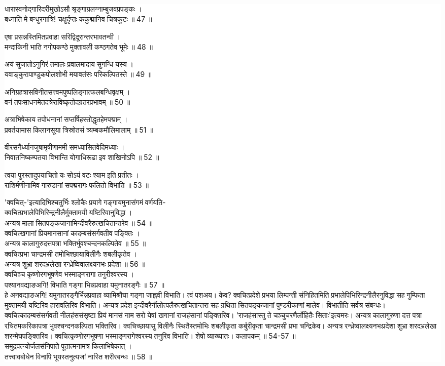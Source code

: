 धारास्वनोद्गारिदरीमुखोऽसौ श्रृङ्गाग्रलग्नाम्बुजवप्रपङ्कः ।  
बध्नाति मे बन्धुरगात्रि! चक्षुर्दृप्तः ककुद्मानिव चित्रकूटः ॥ 47 ॥  
<div class="js_include collapsed" url="/kAvyam/TIkA/padyam/kAlidAsaH/raghuvaMsham/mallinAthaH/13/47.md"  newLevelForH1="4" title="मल्लिनाथ-टीका"  > </div>
  
एषा प्रसन्नस्तिमितप्रवाहा सरिद्विदूरान्तरभावतन्वी ।  
मन्दाकिनी भाति नगोपकण्ठे मुक्तावली कण्ठगतेव भूमेः ॥ 48 ॥  
<div class="js_include collapsed" url="/kAvyam/TIkA/padyam/kAlidAsaH/raghuvaMsham/mallinAthaH/13/48.md"  newLevelForH1="4" title="मल्लिनाथ-टीका"  > </div>
  
अयं सुजातोऽनुगिरं तमालः प्रवालमादाय सुगन्धि यस्य ।  
यवाङ्कुरापाण्डुकपोलशोभी मयावतंसः परिकल्पितस्ते ॥ 49 ॥  
<div class="js_include collapsed" url="/kAvyam/TIkA/padyam/kAlidAsaH/raghuvaMsham/mallinAthaH/13/49.md"  newLevelForH1="4" title="मल्लिनाथ-टीका"  > </div>
  
अनिग्रहत्रासविनीतसत्त्वमपुष्पलिङ्गात्फलबन्धिवृक्षम् ।  
वनं तपःसाधनमेतदत्रेराविष्कृतोदग्रतरप्रभावम् ॥ 50 ॥  
<div class="js_include collapsed" url="/kAvyam/TIkA/padyam/kAlidAsaH/raghuvaMsham/mallinAthaH/13/50.md"  newLevelForH1="4" title="मल्लिनाथ-टीका"  > </div>
  
अत्राभिषेकाय तपोधनानां सप्तर्षिहस्तोद्धृतहेमपद्माम् ।  
प्रवर्तयामास किलानसूया त्रिस्रोतसं त्र्यम्बकमौलिमालाम् ॥ 51 ॥  
<div class="js_include collapsed" url="/kAvyam/TIkA/padyam/kAlidAsaH/raghuvaMsham/mallinAthaH/13/51.md"  newLevelForH1="4" title="मल्लिनाथ-टीका"  > </div>
  
वीरसनैर्ध्यानजुषामृषीणाममी समध्यासितवेदिमध्याः ।  
निवातनिष्कम्पतया विभान्ति योगाधिरूढा इव शाखिनोऽपि ॥ 52 ॥  
<div class="js_include collapsed" url="/kAvyam/TIkA/padyam/kAlidAsaH/raghuvaMsham/mallinAthaH/13/52.md"  newLevelForH1="4" title="मल्लिनाथ-टीका"  > </div>
  
त्वया पुरस्तादुपयाचितो यः सोऽयं वटः श्याम इति प्रतीतः ।  
राशिर्मणीनामिव गारुडानां सपद्मरागः फलितो विभाति ॥ 53 ॥  
<div class="js_include collapsed" url="/kAvyam/TIkA/padyam/kAlidAsaH/raghuvaMsham/mallinAthaH/13/53.md"  newLevelForH1="4" title="मल्लिनाथ-टीका"  > </div>
  
'क्वचित्-'इत्यादिभिश्चतुर्भिः श्लोकैः प्रयागे गङ्गायमुनासंगमं वर्णयति-  
क्वचित्प्रभालेपिभिरिन्द्रनीलैर्मुक्तामयी यष्टिरिवानुविद्धा ।  
अन्यत्र माला सितपङ्कजानामिन्दीवरैरुत्खचितान्तरेव ॥ 54 ॥  
क्वचित्खगानां प्रियमानसानां कादम्बसंसर्गवतीव पङ्क्तिः ।  
अन्यत्र कालागुरुदत्तपत्रा भक्तिर्भुवश्चन्दनकल्पितेव ॥ 55 ॥  
क्वचित्प्रभा चान्द्रमसी तमोभिश्छायाविलीनैः शबलीकृतेव ।  
अन्यत्र शुभ्रा शरदभ्रलेखा रन्ध्रेष्विवालक्ष्यनभः प्रदेशा ॥ 56 ॥  
क्वचिञ्च कृष्णोरगभूषणेव भस्माङ्गरागा तनुरीश्वरस्य ।  
पश्यानवद्याङअगि! विभाति गङ्गा भिन्नप्रवाहा यमुनातरङ्गैः ॥ 57 ॥  
हे अनवद्याङअगि! यमुनातरङ्गैर्भिन्नप्रवाहा व्यामिश्रौघा गङ्गा जाह्नवी विभाति। त्वं पशअय। केव? क्वचित्प्रदेशे प्रभया लिम्पन्ती संनिहितमिति प्रभालेपिभिरिन्द्रनीलैरनुविद्धा सह गुम्फिता मुक्तामयी यष्टिरिव हारावलिरिव विभाति। अन्यत्र प्रदेश इन्दीवरैर्नीलोत्पलैरुत्खचितान्तरा सह ग्रथिता सितपङ्कजानां पुण्डरीकाणां मालेव। विभातीति सर्वत्र संबन्धः। क्वचित्कादम्बसंसर्गवती नीलहंससंसृष्टा प्रियं मानसं नाम सरो येषां खगानां राजहंसानां पङ्क्तिरिव। 'राजहंसास्तु ते चञ्चुचरणैर्लोहितैः सिताः'इत्यमरः। अन्यत्र कालागुरुणा दत्त पत्रा रचितमकरिकापत्रा भुवश्चन्दनकल्पिता भक्तिरिव। क्वचिच्छायासु विलीनैः स्थितैस्तमोभिः शबलीकृता कर्बुरीकृता चान्द्रमसी प्रभा चन्द्रिकेव। अन्यत्र रन्ध्रेष्वालक्ष्यनभःप्रदेशा शुभ्रा शरदभ्रलेखा शरन्मेघपङ्क्तिरिव। क्वचित्कृष्णोरगभूषणा भस्माङ्गरागेश्वरस्य तनुरिव विभाति। शेषो व्याख्यातः। कलापकम् ॥ 54-57 ॥  
समुद्रपत्न्योर्जलसंनिपाते पूतात्मनामत्र किलाभिषेकात् ।  
तत्त्वावबोधेन विनापि भूयस्तनुत्यजां नास्ति शरीरबन्धः ॥ 58 ॥  
<div class="js_include collapsed" url="/kAvyam/TIkA/padyam/kAlidAsaH/raghuvaMsham/mallinAthaH/13/58.md"  newLevelForH1="4" title="मल्लिनाथ-टीका"  > </div>
  